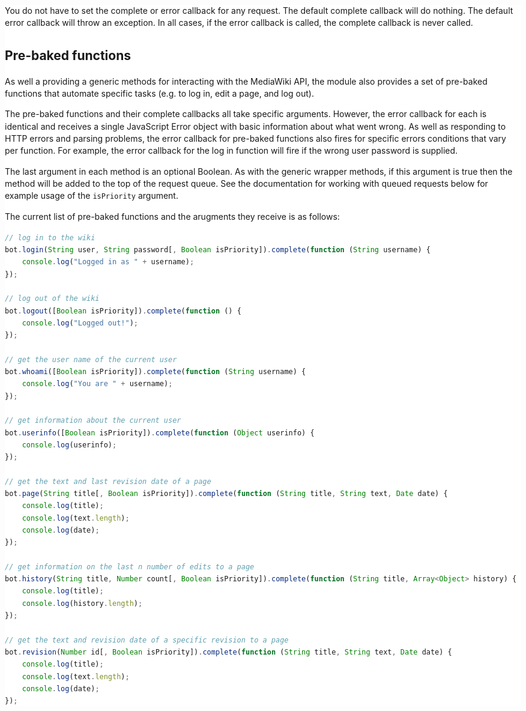 You do not have to set the complete or error callback for any request. The default complete callback will do nothing. The default error callback will throw an exception. In all cases, if the error callback is called, the complete callback is never called.

Pre-baked functions
--------------------

As well a providing a generic methods for interacting with the MediaWiki API, the module also provides a set of pre-baked functions that automate specific tasks (e.g. to log in, edit a page, and log out).

The pre-baked functions and their complete callbacks all take specific arguments. However, the error callback for each is identical and receives a single JavaScript Error object with basic information about what went wrong. As well as responding to HTTP errors and parsing problems, the error callback for pre-baked functions also fires for specific errors conditions that vary per function. For example, the error callback for the log in function will fire if the wrong user password is supplied.

The last argument in each method is an optional Boolean. As with the generic wrapper methods, if this argument is true then the method will be added to the top of the request queue. See the documentation for working with queued requests below for example usage of the `isPriority` argument.

The current list of pre-baked functions and the arugments they receive is as follows:
````javascript
// log in to the wiki
bot.login(String user, String password[, Boolean isPriority]).complete(function (String username) {
    console.log("Logged in as " + username);
});

// log out of the wiki
bot.logout([Boolean isPriority]).complete(function () {
    console.log("Logged out!");
});

// get the user name of the current user
bot.whoami([Boolean isPriority]).complete(function (String username) {
    console.log("You are " + username);
});

// get information about the current user
bot.userinfo([Boolean isPriority]).complete(function (Object userinfo) {
    console.log(userinfo);
});

// get the text and last revision date of a page
bot.page(String title[, Boolean isPriority]).complete(function (String title, String text, Date date) {
    console.log(title);
    console.log(text.length);
    console.log(date);
});

// get information on the last n number of edits to a page
bot.history(String title, Number count[, Boolean isPriority]).complete(function (String title, Array<Object> history) {
    console.log(title);
    console.log(history.length);
});

// get the text and revision date of a specific revision to a page
bot.revision(Number id[, Boolean isPriority]).complete(function (String title, String text, Date date) {
    console.log(title);
    console.log(text.length);
    console.log(date);
});

````